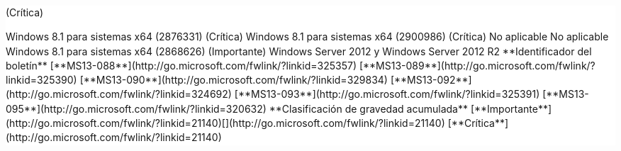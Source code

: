 (Crítica)
</td>
<td style="border:1px solid black;">
Windows 8.1 para sistemas x64  
(2876331)  
(Crítica)
</td>
<td style="border:1px solid black;">
Windows 8.1 para sistemas x64  
(2900986)  
(Crítica)
</td>
<td style="border:1px solid black;">
No aplicable
</td>
<td style="border:1px solid black;">
No aplicable
</td>
<td style="border:1px solid black;">
Windows 8.1 para sistemas x64  
(2868626)  
(Importante)
</td>
</tr>
<tr>
<th colspan="7" style="border:1px solid black;">
Windows Server 2012 y Windows Server 2012 R2
</th>
</tr>
<tr>
<td style="border:1px solid black;">
**Identificador del boletín**
</td>
<td style="border:1px solid black;">
[**MS13-088**](http://go.microsoft.com/fwlink/?linkid=325357)
</td>
<td style="border:1px solid black;">
[**MS13-089**](http://go.microsoft.com/fwlink/?linkid=325390)
</td>
<td style="border:1px solid black;">
[**MS13-090**](http://go.microsoft.com/fwlink/?linkid=329834)
</td>
<td style="border:1px solid black;">
[**MS13-092**](http://go.microsoft.com/fwlink/?linkid=324692)
</td>
<td style="border:1px solid black;">
[**MS13-093**](http://go.microsoft.com/fwlink/?linkid=325391)
</td>
<td style="border:1px solid black;">
[**MS13-095**](http://go.microsoft.com/fwlink/?linkid=320632)
</td>
</tr>
<tr class="alternateRow">
<td style="border:1px solid black;">
**Clasificación de gravedad acumulada**
</td>
<td style="border:1px solid black;">
[**Importante**](http://go.microsoft.com/fwlink/?linkid=21140)[](http://go.microsoft.com/fwlink/?linkid=21140)
</td>
<td style="border:1px solid black;">
[**Crítica**](http://go.microsoft.com/fwlink/?linkid=21140)
</td>
<td style="border:1px solid black;">